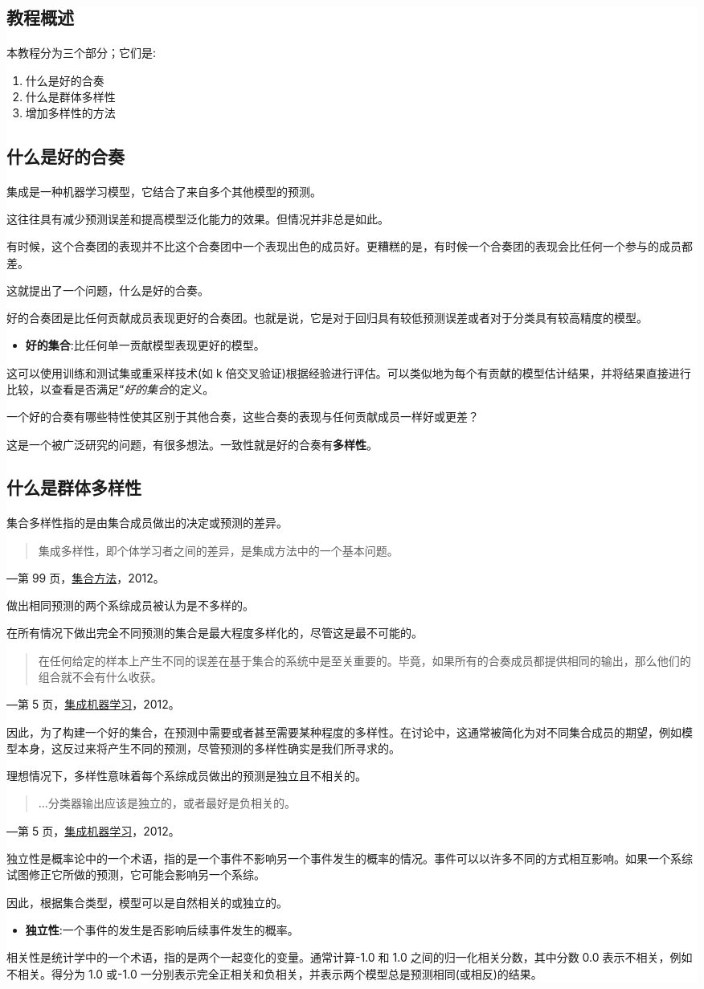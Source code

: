 ## 教程概述

本教程分为三个部分；它们是:

1.  什么是好的合奏
2.  什么是群体多样性
3.  增加多样性的方法

## 什么是好的合奏

集成是一种机器学习模型，它结合了来自多个其他模型的预测。

这往往具有减少预测误差和提高模型泛化能力的效果。但情况并非总是如此。

有时候，这个合奏团的表现并不比这个合奏团中一个表现出色的成员好。更糟糕的是，有时候一个合奏团的表现会比任何一个参与的成员都差。

这就提出了一个问题，什么是好的合奏。

好的合奏团是比任何贡献成员表现更好的合奏团。也就是说，它是对于回归具有较低预测误差或者对于分类具有较高精度的模型。

*   **好的集合**:比任何单一贡献模型表现更好的模型。

这可以使用训练和测试集或重采样技术(如 k 倍交叉验证)根据经验进行评估。可以类似地为每个有贡献的模型估计结果，并将结果直接进行比较，以查看是否满足“*好的集合*的定义。

一个好的合奏有哪些特性使其区别于其他合奏，这些合奏的表现与任何贡献成员一样好或更差？

这是一个被广泛研究的问题，有很多想法。一致性就是好的合奏有**多样性**。

## 什么是群体多样性

集合多样性指的是由集合成员做出的决定或预测的差异。

> 集成多样性，即个体学习者之间的差异，是集成方法中的一个基本问题。

—第 99 页，[集合方法](https://amzn.to/2XZzrjG)，2012。

做出相同预测的两个系综成员被认为是不多样的。

在所有情况下做出完全不同预测的集合是最大程度多样化的，尽管这是最不可能的。

> 在任何给定的样本上产生不同的误差在基于集合的系统中是至关重要的。毕竟，如果所有的合奏成员都提供相同的输出，那么他们的组合就不会有什么收获。

—第 5 页，[集成机器学习](https://amzn.to/2C7syo5)，2012。

因此，为了构建一个好的集合，在预测中需要或者甚至需要某种程度的多样性。在讨论中，这通常被简化为对不同集合成员的期望，例如模型本身，这反过来将产生不同的预测，尽管预测的多样性确实是我们所寻求的。

理想情况下，多样性意味着每个系综成员做出的预测是独立且不相关的。

> …分类器输出应该是独立的，或者最好是负相关的。

—第 5 页，[集成机器学习](https://amzn.to/2C7syo5)，2012。

独立性是概率论中的一个术语，指的是一个事件不影响另一个事件发生的概率的情况。事件可以以许多不同的方式相互影响。如果一个系综试图修正它所做的预测，它可能会影响另一个系综。

因此，根据集合类型，模型可以是自然相关的或独立的。

*   **独立性**:一个事件的发生是否影响后续事件发生的概率。

相关性是统计学中的一个术语，指的是两个一起变化的变量。通常计算-1.0 和 1.0 之间的归一化相关分数，其中分数 0.0 表示不相关，例如不相关。得分为 1.0 或-1.0 一分别表示完全正相关和负相关，并表示两个模型总是预测相同(或相反)的结果。

